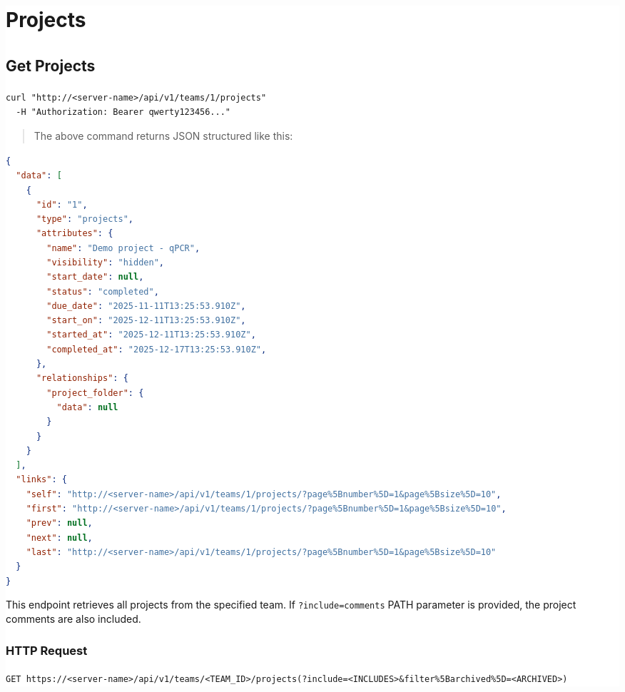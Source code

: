 # Projects

## Get Projects

```shell
curl "http://<server-name>/api/v1/teams/1/projects"
  -H "Authorization: Bearer qwerty123456..."
```

> The above command returns JSON structured like this:

```json
{
  "data": [
    {
      "id": "1",
      "type": "projects",
      "attributes": {
        "name": "Demo project - qPCR",
        "visibility": "hidden",
        "start_date": null,
        "status": "completed",
        "due_date": "2025-11-11T13:25:53.910Z",
        "start_on": "2025-12-11T13:25:53.910Z",
        "started_at": "2025-12-11T13:25:53.910Z",
        "completed_at": "2025-12-17T13:25:53.910Z",
      },
      "relationships": {
        "project_folder": {
          "data": null
        }
      }
    }
  ],
  "links": {
    "self": "http://<server-name>/api/v1/teams/1/projects/?page%5Bnumber%5D=1&page%5Bsize%5D=10",
    "first": "http://<server-name>/api/v1/teams/1/projects/?page%5Bnumber%5D=1&page%5Bsize%5D=10",
    "prev": null,
    "next": null,
    "last": "http://<server-name>/api/v1/teams/1/projects/?page%5Bnumber%5D=1&page%5Bsize%5D=10"
  }
}
```

This endpoint retrieves all projects from the specified team. If `?include=comments` PATH parameter is provided,
the project comments are also included.

### HTTP Request

`GET https://<server-name>/api/v1/teams/<TEAM_ID>/projects(?include=<INCLUDES>&filter%5Barchived%5D=<ARCHIVED>)`
